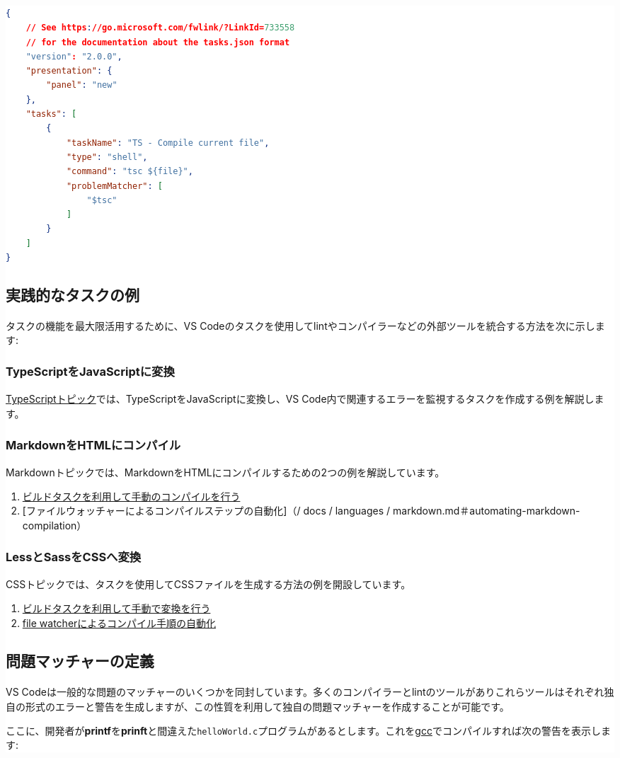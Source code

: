```json
{
    // See https://go.microsoft.com/fwlink/?LinkId=733558
    // for the documentation about the tasks.json format
    "version": "2.0.0",
    "presentation": {
        "panel": "new"
    },
    "tasks": [
        {
            "taskName": "TS - Compile current file",
            "type": "shell",
            "command": "tsc ${file}",
            "problemMatcher": [
                "$tsc"
            ]
        }
    ]
}
```

## 実践的なタスクの例 <a id="example -of-tasks-in-action"></a>

タスクの機能を最大限活用するために、VS Codeのタスクを使用してlintやコンパイラーなどの外部ツールを統合する方法を次に示します:

### TypeScriptをJavaScriptに変換 <a id="transpiling-typescript-to-javascript"></a>

[TypeScriptトピック](/docs/languages/typescript.md#transpiling-typescript-into-javascript)では、TypeScriptをJavaScriptに変換し、VS Code内で関連するエラーを監視するタスクを作成する例を解説します。

### MarkdownをHTMLにコンパイル <a id="compiling-markdown-to-html"></a>

Markdownトピックでは、MarkdownをHTMLにコンパイルするための2つの例を解説しています。

1. [ビルドタスクを利用して手動のコンパイルを行う](/docs/languages/markdown.md#compiling-markdown-into-html)
2. [ファイルウォッチャーによるコンパイルステップの自動化]（/ docs / languages / markdown.md＃automating-markdown-compilation）

### LessとSassをCSSへ変換 <a id="transpiling-less-and-sass-into-css"></a>

CSSトピックでは、タスクを使用してCSSファイルを生成する方法の例を開設しています。

1. [ビルドタスクを利用して手動で変換を行う](/docs/languages/css.md#transpiling-sass-and-less-into-css)
2. [file watcherによるコンパイル手順の自動化](/docs/languages/css.md#automating-sassless-compilation)

## 問題マッチャーの定義 <a id="defining-a-problem-matcher"></a>

VS Codeは一般的な問題のマッチャーのいくつかを同封しています。多くのコンパイラーとlintのツールがありこれらツールはそれぞれ独自の形式のエラーと警告を生成しますが、この性質を利用して独自の問題マッチャーを作成することが可能です。

ここに、開発者が**printf**を**prinft**と間違えた`helloWorld.c`プログラムがあるとします。これを[gcc](https://gcc.gnu.org/)でコンパイルすれば次の警告を表示します:
